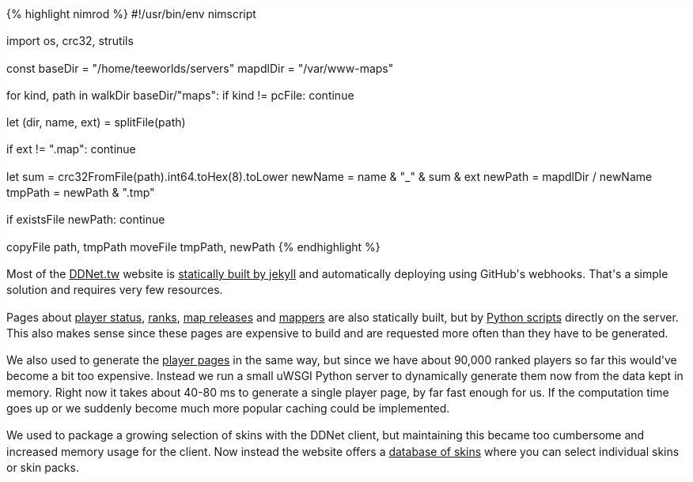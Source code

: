 {% highlight nimrod %}
#!/usr/bin/env nimscript

import os, crc32, strutils

const
  baseDir = "/home/teeworlds/servers"
  mapdlDir = "/var/www-maps"

for kind, path in walkDir baseDir/"maps":
  if kind != pcFile:
    continue

  let (dir, name, ext) = splitFile(path)

  if ext != ".map":
    continue

  let
    sum = crc32FromFile(path).int64.toHex(8).toLower
    newName = name & "_" & sum & ext
    newPath = mapdlDir / newName
    tmpPath = newPath & ".tmp"

  if existsFile newPath:
    continue

  copyFile path, tmpPath
  moveFile tmpPath, newPath
{% endhighlight %}

Most of the [DDNet.tw](https://ddnet.org/) website is [statically built by
jekyll](https://github.com/ddnet/ddnet-web) and automatically deploying using
GitHub's webhooks. That's a simple solution and requires very few resources.

Pages about [player status](https://ddnet.org/status/),
[ranks](https://ddnet.org/ranks/), [map releases](https://ddnet.org/releases/)
and [mappers](https://ddnet.org/mappers/) are also statically built, but by
[Python
scripts](https://github.com/ddnet/ddnet-scripts/tree/master/servers/scripts)
directly on the server. This also makes sense since these pages are expensive
to build and are requested more often than they have to be generated.

We also used to generate the [player pages](https://ddnet.org/players/) in the
same way, but since we have about 90,000 ranked players so far this would've
become a bit too expensive. Instead we run a small uWSGI Python server to
dynamically generate them now from the data kept in memory. Right now it takes
about 40-80 ms to generate a single player page, by far fast enough for us. If
the computation time goes up or we suddenly become much more popular caching
could be implemented.

We used to package a growing selection of skins with the DDNet client, but
maintaining this became too cumbersome and increased memory usage for the
client. Now instead the website offers a [database of
skins](https://ddnet.org/skins/) where you can select individual skins or skin
packs.
